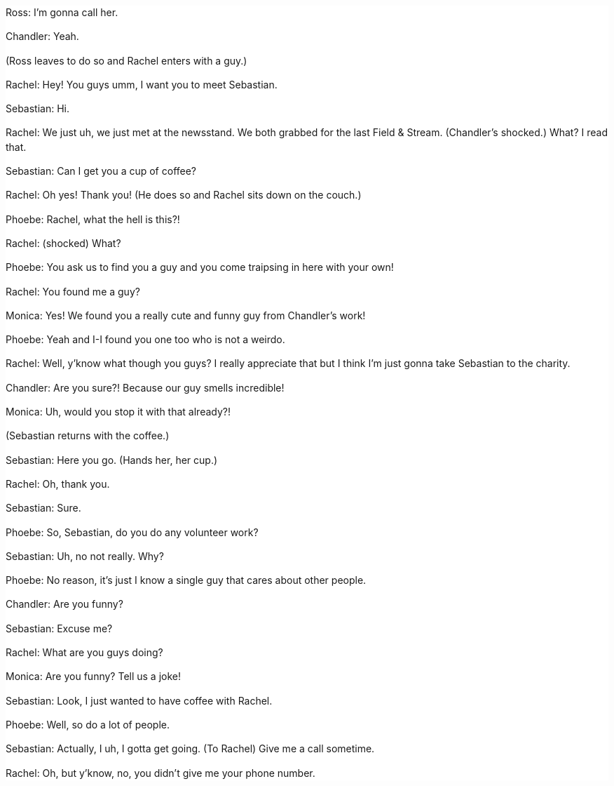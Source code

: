 Ross: I’m gonna call her.

Chandler: Yeah.

(Ross leaves to do so and Rachel enters with a guy.)

Rachel: Hey! You guys umm, I want you to meet Sebastian.

Sebastian: Hi.

Rachel: We just uh, we just met at the newsstand. We both grabbed for the last Field & Stream. (Chandler’s shocked.) What? I read that.

Sebastian: Can I get you a cup of coffee?

Rachel: Oh yes! Thank you! (He does so and Rachel sits down on the couch.)

Phoebe: Rachel, what the hell is this?!

Rachel: (shocked) What?

Phoebe: You ask us to find you a guy and you come traipsing in here with your own!

Rachel: You found me a guy?

Monica: Yes! We found you a really cute and funny guy from Chandler’s work!

Phoebe: Yeah and I-I found you one too who is not a weirdo.

Rachel: Well, y’know what though you guys? I really appreciate that but I think I’m just gonna take Sebastian to the charity.

Chandler: Are you sure?! Because our guy smells incredible!

Monica: Uh, would you stop it with that already?!

(Sebastian returns with the coffee.)

Sebastian: Here you go. (Hands her, her cup.)

Rachel: Oh, thank you.

Sebastian: Sure.

Phoebe: So, Sebastian, do you do any volunteer work?

Sebastian: Uh, no not really. Why?

Phoebe: No reason, it’s just I know a single guy that cares about other people.

Chandler: Are you funny?

Sebastian: Excuse me?

Rachel: What are you guys doing?

Monica: Are you funny? Tell us a joke!

Sebastian: Look, I just wanted to have coffee with Rachel.

Phoebe: Well, so do a lot of people.

Sebastian: Actually, I uh, I gotta get going. (To Rachel) Give me a call sometime.

Rachel: Oh, but y’know, no, you didn’t give me your phone number.
